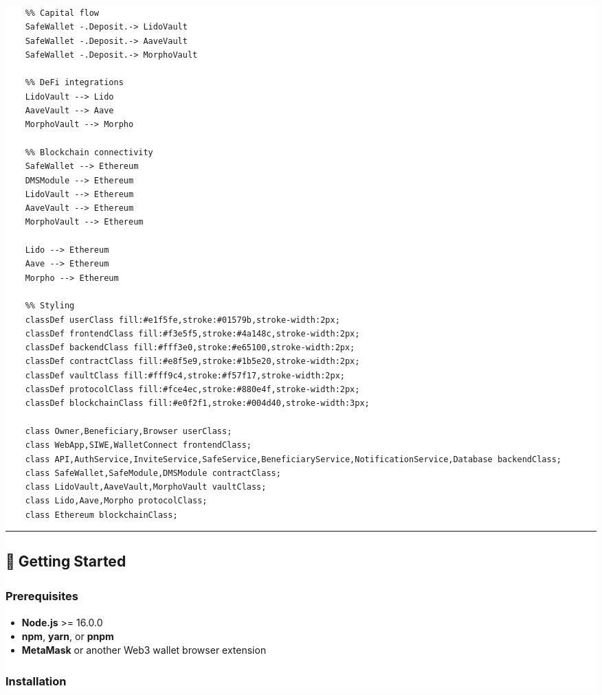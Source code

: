 ```mermaid
    %% Capital flow
    SafeWallet -.Deposit.-> LidoVault
    SafeWallet -.Deposit.-> AaveVault
    SafeWallet -.Deposit.-> MorphoVault

    %% DeFi integrations
    LidoVault --> Lido
    AaveVault --> Aave
    MorphoVault --> Morpho

    %% Blockchain connectivity
    SafeWallet --> Ethereum
    DMSModule --> Ethereum
    LidoVault --> Ethereum
    AaveVault --> Ethereum
    MorphoVault --> Ethereum

    Lido --> Ethereum
    Aave --> Ethereum
    Morpho --> Ethereum

    %% Styling
    classDef userClass fill:#e1f5fe,stroke:#01579b,stroke-width:2px;
    classDef frontendClass fill:#f3e5f5,stroke:#4a148c,stroke-width:2px;
    classDef backendClass fill:#fff3e0,stroke:#e65100,stroke-width:2px;
    classDef contractClass fill:#e8f5e9,stroke:#1b5e20,stroke-width:2px;
    classDef vaultClass fill:#fff9c4,stroke:#f57f17,stroke-width:2px;
    classDef protocolClass fill:#fce4ec,stroke:#880e4f,stroke-width:2px;
    classDef blockchainClass fill:#e0f2f1,stroke:#004d40,stroke-width:3px;

    class Owner,Beneficiary,Browser userClass;
    class WebApp,SIWE,WalletConnect frontendClass;
    class API,AuthService,InviteService,SafeService,BeneficiaryService,NotificationService,Database backendClass;
    class SafeWallet,SafeModule,DMSModule contractClass;
    class LidoVault,AaveVault,MorphoVault vaultClass;
    class Lido,Aave,Morpho protocolClass;
    class Ethereum blockchainClass;
```

---

## 🚀 Getting Started

### Prerequisites

- **Node.js** >= 16.0.0
- **npm**, **yarn**, or **pnpm**
- **MetaMask** or another Web3 wallet browser extension

### Installation
